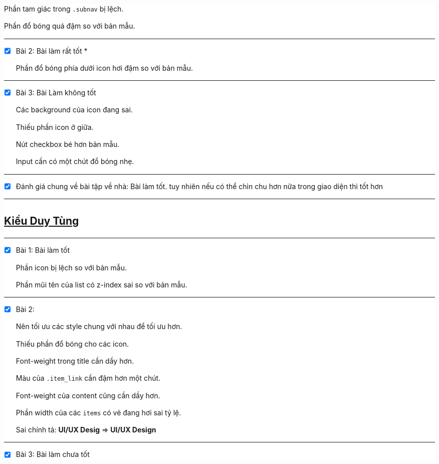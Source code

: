   Phần tam giác trong `.subnav` bị lệch.

  Phần đổ bóng quá đậm so với bản mẫu.

---

- [x] Bài 2: Bài làm rất tốt \*

  Phần đổ bóng phía dưới icon hơi đậm so với bản mẫu.

---

- [x] Bài 3: Bài Làm không tốt

  Các background của icon đang sai.

  Thiếu phần icon ở giữa.

  Nút checkbox bé hơn bản mẫu.

  Input cần có một chút đổ bóng nhẹ.

---

- [x] Đánh giá chung về bài tập về nhà: Bài làm tốt. tuy nhiên nếu có thể chỉn chu hơn nữa trong giao diện thì tốt hơn

---

## [Kiều Duy Tùng](https://github.com/Stung16/ex_f8-fullstack/tree/master/day6)

---

- [x] Bài 1: Bài làm tốt

  Phần icon bị lệch so với bản mẫu.

  Phần mũi tên của list có z-index sai so với bản mẫu.

---

- [x] Bài 2:

  Nên tối ưu các style chung với nhau để tối ưu hơn.

  Thiếu phần đổ bóng cho các icon.

  Font-weight trong title cần dầy hơn.

  Màu của `.item_link` cần đậm hơn một chút.

  Font-weight của content cũng cần dầy hơn.

  Phần width của các `items` có vẻ đang hơi sai tỷ lệ.

  Sai chính tả: **UI/UX Desig** => **UI/UX Design**

---

- [x] Bài 3: Bài làm chưa tốt
